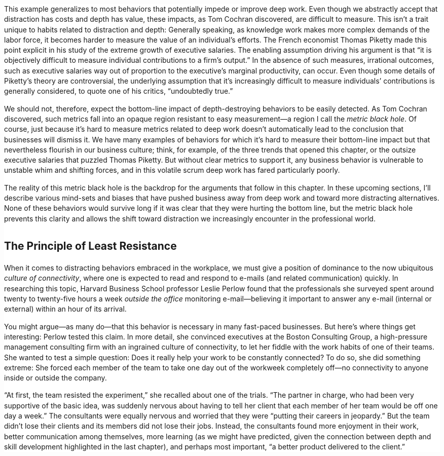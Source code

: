 This example generalizes to most behaviors that potentially impede or improve deep work. Even though we abstractly accept that distraction has costs and depth has value, these impacts, as Tom Cochran discovered, are difficult to measure. This isn’t a trait unique to habits related to distraction and depth: Generally speaking, as knowledge work makes more complex demands of the labor force, it becomes harder to measure the value of an individual’s efforts. The French economist Thomas Piketty made this point explicit in his study of the extreme growth of executive salaries. The enabling assumption driving his argument is that “it is objectively difficult to measure individual contributions to a firm’s output.” In the absence of such measures, irrational outcomes, such as executive salaries way out of proportion to the executive’s marginal productivity, can occur. Even though some details of Piketty’s theory are controversial, the underlying assumption that it’s increasingly difficult to measure individuals’ contributions is generally considered, to quote one of his critics, “undoubtedly true.”

We should not, therefore, expect the bottom-line impact of depth-destroying behaviors to be easily detected. As Tom Cochran discovered, such metrics fall into an opaque region resistant to easy measurement—a region I call the *metric black hole*. Of course, just because it’s hard to measure metrics related to deep work doesn’t automatically lead to the conclusion that businesses will dismiss it. We have many examples of behaviors for which it’s hard to measure their bottom-line impact but that nevertheless flourish in our business culture; think, for example, of the three trends that opened this chapter, or the outsize executive salaries that puzzled Thomas Piketty. But without clear metrics to support it, any business behavior is vulnerable to unstable whim and shifting forces, and in this volatile scrum deep work has fared particularly poorly.

The reality of this metric black hole is the backdrop for the arguments that follow in this chapter. In these upcoming sections, I’ll describe various mind-sets and biases that have pushed business away from deep work and toward more distracting alternatives. None of these behaviors would survive long if it was clear that they were hurting the bottom line, but the metric black hole prevents this clarity and allows the shift toward distraction we increasingly encounter in the professional world.

## The Principle of Least Resistance

When it comes to distracting behaviors embraced in the workplace, we must give a position of dominance to the now ubiquitous *culture of connectivity*, where one is expected to read and respond to e-mails (and related communication) quickly. In researching this topic, Harvard Business School professor Leslie Perlow found that the professionals she surveyed spent around twenty to twenty-five hours a week *outside the office* monitoring e-mail—believing it important to answer any e-mail (internal or external) within an hour of its arrival.

You might argue—as many do—that this behavior is necessary in many fast-paced businesses. But here’s where things get interesting: Perlow tested this claim. In more detail, she convinced executives at the Boston Consulting Group, a high-pressure management consulting firm with an ingrained culture of connectivity, to let her fiddle with the work habits of one of their teams. She wanted to test a simple question: Does it really help your work to be constantly connected? To do so, she did something extreme: She forced each member of the team to take one day out of the workweek completely off—no connectivity to anyone inside or outside the company.

“At first, the team resisted the experiment,” she recalled about one of the trials. “The partner in charge, who had been very supportive of the basic idea, was suddenly nervous about having to tell her client that each member of her team would be off one day a week.” The consultants were equally nervous and worried that they were “putting their careers in jeopardy.” But the team didn’t lose their clients and its members did not lose their jobs. Instead, the consultants found more enjoyment in their work, better communication among themselves, more learning (as we might have predicted, given the connection between depth and skill development highlighted in the last chapter), and perhaps most important, “a better product delivered to the client.”
